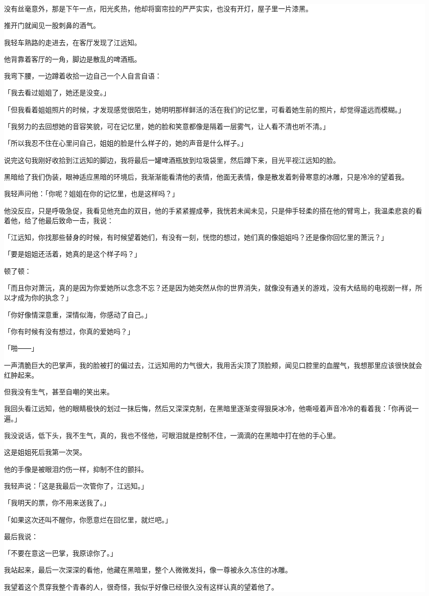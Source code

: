 没有丝毫意外，那是下午一点，阳光炙热，他却将窗帘拉的严严实实，也没有开灯，屋子里一片漆黑。

推开门就闻见一股刺鼻的酒气。

我轻车熟路的走进去，在客厅发现了江远知。

他背靠着客厅的一角，脚边是散乱的啤酒瓶。

我弯下腰，一边蹲着收拾一边自己一个人自言自语：

「我去看过姐姐了，她还是没变。」

「但我看着姐姐照片的时候，才发现感觉很陌生，她明明那样鲜活的活在我们的记忆里，可看着她生前的照片，却觉得遥远而模糊。」

「我努力的去回想她的音容笑貌，可在记忆里，她的脸和笑意都像是隔着一层雾气，让人看不清也听不清。」

「所以我忍不住在心里问自己，姐姐的脸是什么样子的，她的声音是什么样子。」

说完这句我刚好收拾到江远知的脚边，我将最后一罐啤酒瓶放到垃圾袋里，然后蹲下来，目光平视江远知的脸。

黑暗给了我们伪装，眼神适应黑暗的环境后，我渐渐能看清他的表情，他面无表情，像是散发着刺骨寒意的冰雕，只是冷冷的望着我。

我轻声问他：「你呢？姐姐在你的记忆里，也是这样吗？」

他没反应，只是呼吸急促，我看见他充血的双目，他的手紧紧握成拳，我恍若未闻未见，只是伸手轻柔的搭在他的臂弯上，我温柔悲哀的看着他，给了他最后致命一击，我说：

「江远知，你找那些替身的时候，有时候望着她们，有没有一刻，恍惚的想过，她们真的像姐姐吗？还是像你回忆里的萧沅？」

「要是姐姐还活着，她真的是这个样子吗？」

顿了顿：

「而且你对萧沅，真的是因为你爱她所以念念不忘？还是因为她突然从你的世界消失，就像没有通关的游戏，没有大结局的电视剧一样，所以才成为你的执念？」

「你好像情深意重，深情似海，你感动了自己。」

「你有时候有没有想过，你真的爱她吗？」

「啪——」

一声清脆巨大的巴掌声，我的脸被打的偏过去，江远知用的力气很大，我用舌尖顶了顶脸颊，闻见口腔里的血腥气，我想那里应该很快就会红肿起来。

但我没有生气，甚至自嘲的笑出来。

我回头看江远知，他的眼睛极快的划过一抹后悔，然后又深深克制，在黑暗里逐渐变得狠戾冰冷，他嘶哑着声音冷冷的看着我：「你再说一遍。」

我没说话，低下头，我不生气，真的，我也不怪他，可眼泪就是控制不住，一滴滴的在黑暗中打在他的手心里。

这是姐姐死后我第一次哭。

他的手像是被眼泪灼伤一样，抑制不住的颤抖。

我轻声说：「这是我最后一次管你了，江远知。」

「我明天的票，你不用来送我了。」

「如果这次还叫不醒你，你愿意烂在回忆里，就烂吧。」

最后我说：

「不要在意这一巴掌，我原谅你了。」

我站起来，最后一次深深的看他，他藏在黑暗里，整个人微微发抖，像一尊被永久冻住的冰雕。

我望着这个贯穿我整个青春的人，很奇怪，我似乎好像已经很久没有这样认真的望着他了。
